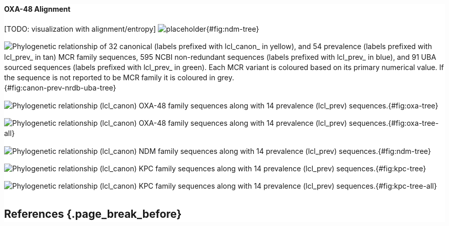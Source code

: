 #### OXA-48 Alignment
[TODO: visualization with alignment/entropy]
![placeholder](images/aln_oxa.png){#fig:ndm-tree}


![Phylogenetic relationship of 32 canonical (labels prefixed with lcl_canon_ in yellow), and 54 prevalence (labels prefixed with lcl_prev_ in tan) MCR family sequences, 595 NCBI non-redundant sequences (labels prefixed with lcl_prev_ in blue), and 91 UBA sourced sequences (labels prefixed with lcl_prev_ in green). Each MCR variant is coloured based on its primary numerical value. If the sequence is not reported to be MCR family it is coloured in grey.](images/mcr191004_canon_prev_nrdb_uba.fasta.aln.trim.treefile.expanded.svg){#fig:canon-prev-nrdb-uba-tree}

![Phylogenetic relationship (lcl_canon) OXA-48 family sequences along with 14  prevalence (lcl_prev) sequences.](images/oxa191128.canon.svg){#fig:oxa-tree}

![Phylogenetic relationship (lcl_canon) OXA-48 family sequences along with 14  prevalence (lcl_prev) sequences.](images/oxa191128.expanded.svg){#fig:oxa-tree-all}

![Phylogenetic relationship (lcl_canon) NDM family sequences along with 14  prevalence (lcl_prev) sequences.](images/ndm191128.canon.svg){#fig:ndm-tree}

![Phylogenetic relationship (lcl_canon) KPC family sequences along with 14  prevalence (lcl_prev) sequences.](images/kpc191127.canon.svg){#fig:kpc-tree}


![Phylogenetic relationship (lcl_canon) KPC family sequences along with 14  prevalence (lcl_prev) sequences.](images/kpc191127_canon_prev_nrdb_uba.fasta.aln.trim.treefile.expanded.svg){#fig:kpc-tree-all}


## References {.page_break_before}


<div id="refs"></div>
